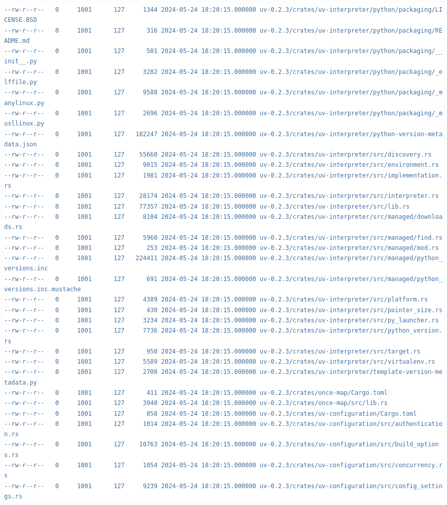 ```diff
--rw-r--r--   0     1001      127     1344 2024-05-24 18:20:15.000000 uv-0.2.3/crates/uv-interpreter/python/packaging/LICENSE.BSD
--rw-r--r--   0     1001      127      316 2024-05-24 18:20:15.000000 uv-0.2.3/crates/uv-interpreter/python/packaging/README.md
--rw-r--r--   0     1001      127      501 2024-05-24 18:20:15.000000 uv-0.2.3/crates/uv-interpreter/python/packaging/__init__.py
--rw-r--r--   0     1001      127     3282 2024-05-24 18:20:15.000000 uv-0.2.3/crates/uv-interpreter/python/packaging/_elffile.py
--rw-r--r--   0     1001      127     9588 2024-05-24 18:20:15.000000 uv-0.2.3/crates/uv-interpreter/python/packaging/_manylinux.py
--rw-r--r--   0     1001      127     2696 2024-05-24 18:20:15.000000 uv-0.2.3/crates/uv-interpreter/python/packaging/_musllinux.py
--rw-r--r--   0     1001      127   182247 2024-05-24 18:20:15.000000 uv-0.2.3/crates/uv-interpreter/python-version-metadata.json
--rw-r--r--   0     1001      127    55660 2024-05-24 18:20:15.000000 uv-0.2.3/crates/uv-interpreter/src/discovery.rs
--rw-r--r--   0     1001      127     9015 2024-05-24 18:20:15.000000 uv-0.2.3/crates/uv-interpreter/src/environment.rs
--rw-r--r--   0     1001      127     1981 2024-05-24 18:20:15.000000 uv-0.2.3/crates/uv-interpreter/src/implementation.rs
--rw-r--r--   0     1001      127    28174 2024-05-24 18:20:15.000000 uv-0.2.3/crates/uv-interpreter/src/interpreter.rs
--rw-r--r--   0     1001      127    77357 2024-05-24 18:20:15.000000 uv-0.2.3/crates/uv-interpreter/src/lib.rs
--rw-r--r--   0     1001      127     8104 2024-05-24 18:20:15.000000 uv-0.2.3/crates/uv-interpreter/src/managed/downloads.rs
--rw-r--r--   0     1001      127     5960 2024-05-24 18:20:15.000000 uv-0.2.3/crates/uv-interpreter/src/managed/find.rs
--rw-r--r--   0     1001      127      253 2024-05-24 18:20:15.000000 uv-0.2.3/crates/uv-interpreter/src/managed/mod.rs
--rw-r--r--   0     1001      127   224411 2024-05-24 18:20:15.000000 uv-0.2.3/crates/uv-interpreter/src/managed/python_versions.inc
--rw-r--r--   0     1001      127      691 2024-05-24 18:20:15.000000 uv-0.2.3/crates/uv-interpreter/src/managed/python_versions.inc.mustache
--rw-r--r--   0     1001      127     4389 2024-05-24 18:20:15.000000 uv-0.2.3/crates/uv-interpreter/src/platform.rs
--rw-r--r--   0     1001      127      430 2024-05-24 18:20:15.000000 uv-0.2.3/crates/uv-interpreter/src/pointer_size.rs
--rw-r--r--   0     1001      127     3234 2024-05-24 18:20:15.000000 uv-0.2.3/crates/uv-interpreter/src/py_launcher.rs
--rw-r--r--   0     1001      127     7736 2024-05-24 18:20:15.000000 uv-0.2.3/crates/uv-interpreter/src/python_version.rs
--rw-r--r--   0     1001      127      950 2024-05-24 18:20:15.000000 uv-0.2.3/crates/uv-interpreter/src/target.rs
--rw-r--r--   0     1001      127     5589 2024-05-24 18:20:15.000000 uv-0.2.3/crates/uv-interpreter/src/virtualenv.rs
--rw-r--r--   0     1001      127     2708 2024-05-24 18:20:15.000000 uv-0.2.3/crates/uv-interpreter/template-version-metadata.py
--rw-r--r--   0     1001      127      411 2024-05-24 18:20:15.000000 uv-0.2.3/crates/once-map/Cargo.toml
--rw-r--r--   0     1001      127     3940 2024-05-24 18:20:15.000000 uv-0.2.3/crates/once-map/src/lib.rs
--rw-r--r--   0     1001      127      858 2024-05-24 18:20:15.000000 uv-0.2.3/crates/uv-configuration/Cargo.toml
--rw-r--r--   0     1001      127     1014 2024-05-24 18:20:15.000000 uv-0.2.3/crates/uv-configuration/src/authentication.rs
--rw-r--r--   0     1001      127    10763 2024-05-24 18:20:15.000000 uv-0.2.3/crates/uv-configuration/src/build_options.rs
--rw-r--r--   0     1001      127     1054 2024-05-24 18:20:15.000000 uv-0.2.3/crates/uv-configuration/src/concurrency.rs
--rw-r--r--   0     1001      127     9239 2024-05-24 18:20:15.000000 uv-0.2.3/crates/uv-configuration/src/config_settings.rs
```